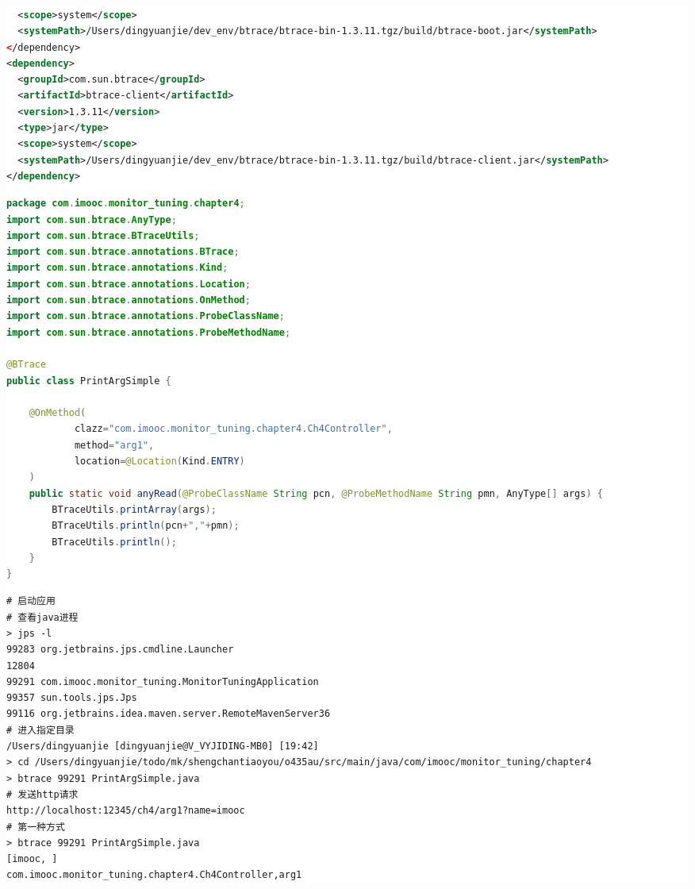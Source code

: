 ```xml
  <scope>system</scope>
  <systemPath>/Users/dingyuanjie/dev_env/btrace/btrace-bin-1.3.11.tgz/build/btrace-boot.jar</systemPath>
</dependency>
<dependency>
  <groupId>com.sun.btrace</groupId>
  <artifactId>btrace-client</artifactId>
  <version>1.3.11</version>
  <type>jar</type>
  <scope>system</scope>
  <systemPath>/Users/dingyuanjie/dev_env/btrace/btrace-bin-1.3.11.tgz/build/btrace-client.jar</systemPath>
</dependency>
```

```java
package com.imooc.monitor_tuning.chapter4;
import com.sun.btrace.AnyType;
import com.sun.btrace.BTraceUtils;
import com.sun.btrace.annotations.BTrace;
import com.sun.btrace.annotations.Kind;
import com.sun.btrace.annotations.Location;
import com.sun.btrace.annotations.OnMethod;
import com.sun.btrace.annotations.ProbeClassName;
import com.sun.btrace.annotations.ProbeMethodName;

@BTrace
public class PrintArgSimple {

	@OnMethod(
	        clazz="com.imooc.monitor_tuning.chapter4.Ch4Controller",
	        method="arg1",
	        location=@Location(Kind.ENTRY)
	)
	public static void anyRead(@ProbeClassName String pcn, @ProbeMethodName String pmn, AnyType[] args) {
		BTraceUtils.printArray(args);
		BTraceUtils.println(pcn+","+pmn);
		BTraceUtils.println();
    }
}
```

```shell
# 启动应用
# 查看java进程
> jps -l
99283 org.jetbrains.jps.cmdline.Launcher
12804
99291 com.imooc.monitor_tuning.MonitorTuningApplication
99357 sun.tools.jps.Jps
99116 org.jetbrains.idea.maven.server.RemoteMavenServer36
# 进入指定目录
/Users/dingyuanjie [dingyuanjie@V_VYJIDING-MB0] [19:42]
> cd /Users/dingyuanjie/todo/mk/shengchantiaoyou/o435au/src/main/java/com/imooc/monitor_tuning/chapter4
> btrace 99291 PrintArgSimple.java
# 发送http请求
http://localhost:12345/ch4/arg1?name=imooc
# 第一种方式
> btrace 99291 PrintArgSimple.java
[imooc, ]
com.imooc.monitor_tuning.chapter4.Ch4Controller,arg1
```
